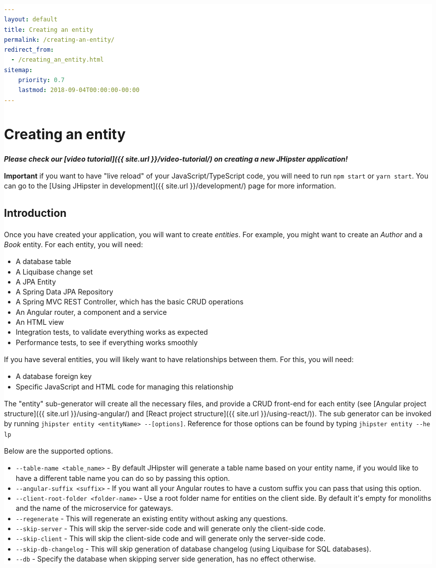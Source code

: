 ```yaml
---
layout: default
title: Creating an entity
permalink: /creating-an-entity/
redirect_from:
  - /creating_an_entity.html
sitemap:
    priority: 0.7
    lastmod: 2018-09-04T00:00:00-00:00
---
```


# <i class="fa fa-bolt"></i> Creating an entity

_**Please check our [video tutorial]({{ site.url }}/video-tutorial/) on creating a new JHipster application!**_

**Important** if you want to have "live reload" of your JavaScript/TypeScript code, you will need to run `npm start` or `yarn start`. You can go to the [Using JHipster in development]({{ site.url }}/development/) page for more information.

## Introduction

Once you have created your application, you will want to create _entities_. For example, you might want to create an _Author_ and a _Book_ entity. For each entity, you will need:

*   A database table
*   A Liquibase change set
*   A JPA Entity
*   A Spring Data JPA Repository
*   A Spring MVC REST Controller, which has the basic CRUD operations
*   An Angular router, a component and a service
*   An HTML view
*   Integration tests, to validate everything works as expected
*   Performance tests, to see if everything works smoothly

If you have several entities, you will likely want to have relationships between them. For this, you will need:

*   A database foreign key
*   Specific JavaScript and HTML code for managing this relationship

The "entity" sub-generator will create all the necessary files, and provide a CRUD front-end for each entity (see [Angular project structure]({{ site.url }}/using-angular/) and [React project structure]({{ site.url }}/using-react/)). The sub generator can be invoked by running `jhipster entity <entityName> --[options]`. Reference for those options can be found by typing `jhipster entity --help`

Below are the supported options.

*   `--table-name <table_name>` - By default JHipster will generate a table name based on your entity name, if you would like to have a different table name you can do so by passing this option.
*   `--angular-suffix <suffix>` - If you want all your Angular routes to have a custom suffix you can pass that using this option.
*   `--client-root-folder <folder-name>` - Use a root folder name for entities on the client side. By default it's empty for monoliths and the name of the microservice for gateways.
*   `--regenerate` - This will regenerate an existing entity without asking any questions.
*   `--skip-server` - This will skip the server-side code and will generate only the client-side code.
*   `--skip-client` - This will skip the client-side code and will generate only the server-side code.
*   `--skip-db-changelog` - This will skip generation of database changelog (using Liquibase for SQL databases).
*   `--db` - Specify the database when skipping server side generation, has no effect otherwise.
